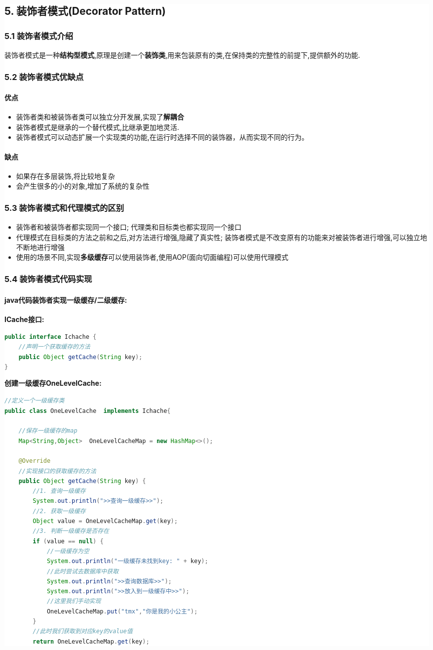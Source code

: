## 5. 装饰者模式(Decorator Pattern)

### 5.1 装饰者模式介绍

装饰者模式是一种**结构型模式**,原理是创建一个**装饰类**,用来包装原有的类,在保持类的完整性的前提下,提供额外的功能.

### 5.2 装饰者模式优缺点

#### 优点

* 装饰者类和被装饰者类可以独立分开发展,实现了**解耦合**
* 装饰者模式是继承的一个替代模式,比继承更加地灵活.
* 装饰者模式可以动态扩展一个实现类的功能,在运行时选择不同的装饰器，从而实现不同的行为。

#### 缺点

* 如果存在多层装饰,将比较地复杂
* 会产生很多的小的对象,增加了系统的复杂性

### 5.3 装饰者模式和代理模式的区别

* 装饰者和被装饰者都实现同一个接口; 代理类和目标类也都实现同一个接口
* 代理模式在目标类的方法之前和之后,对方法进行增强,隐藏了真实性; 装饰者模式是不改变原有的功能来对被装饰者进行增强,可以独立地不断地进行增强
* 使用的场景不同,实现**多级缓存**可以使用装饰者,使用AOP(面向切面编程)可以使用代理模式

### 5.4 装饰者模式代码实现

#### java代码装饰者实现一级缓存/二级缓存:

**ICache接口:**

```java
public interface Ichache {
    //声明一个获取缓存的方法
    public Object getCache(String key);
}
```

**创建一级缓存OneLevelCache:**

```java
//定义一个一级缓存类
public class OneLevelCache  implements Ichache{

    //保存一级缓存的map
    Map<String,Object>  OneLevelCacheMap = new HashMap<>();

    @Override
    //实现接口的获取缓存的方法
    public Object getCache(String key) {
        //1. 查询一级缓存
        System.out.println(">>查询一级缓存>>");
        //2. 获取一级缓存
        Object value = OneLevelCacheMap.get(key);
        //3. 判断一级缓存是否存在
        if (value == null) {
            //一级缓存为空
            System.out.println("一级缓存未找到key: " + key);
            //此时尝试去数据库中获取
            System.out.println(">>查询数据库>>");
            System.out.println(">>放入到一级缓存中>>");
            //这里我们手动实现
            OneLevelCacheMap.put("tmx","你是我的小公主");
        }
        //此时我们获取到对应key的value值
        return OneLevelCacheMap.get(key);
```